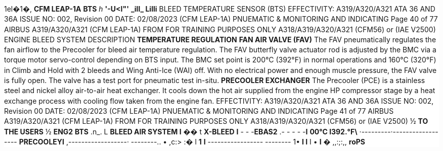1el�1�,
**CFM LEAP-1A**
**BTS** *h*
**\'-U\<I\"\'**
**\_ill\_ Lilli**
BLEED TEMPERATURE SENSOR (BTS)
EFFECTIVITY: A319/A320/A321
ATA 36 AND 36A
ISSUE NO: 002, Revision 00 DATE: 02/08/2023
(CFM LEAP-1A)
PNUEMATIC & MONITORING AND INDICATING
Page 40 of 77
AIRBUS A319/A320/A321 (CFM LEAP-1A) FROM
FOR TRAINING PURPOSES ONLY
A318/A319/A320/A321 (CFM56) or (IAE V2500) ENGINE BLEED SYSTEM
DESCRIPTION
**TEMPERATURE REGULATION**
**FAN AIR VALVE (FAV)**
The FAV pneumatically regulates the fan airflow to the Precooler for
bleed air temperature regulation.
The FAV butterfly valve actuator rod is adjusted by the BMC via a torque
motor servo-control depending on BTS input.
The BMC set point is 200°C (392°F) in normal operations and 160°C
(320°F) in Climb and Hold with 2 bleeds and Wing Anti-Ice (WAI) off.
With no electrical power and enough muscle pressure, the FAV valve is
fully open.
The valve has a test port for pneumatic test in-situ.
**PRECOOLER EXCHANGER**
The Precooler (PCE) is a stainless steel and nickel alloy air-to-air
heat exchanger.
It cools down the hot air supplied from the engine HP compressor stage
by a heat exchange process with cooling flow taken from the engine fan.
EFFECTIVITY: A319/A320/A321
ATA 36 AND 36A
ISSUE NO: 002, Revision 00 DATE: 02/08/2023
(CFM LEAP-1A)
PNUEMATIC & MONITORING AND INDICATING
Page 41 of 77
AIRBUS A319/A320/A321 (CFM LEAP-1A) FROM
FOR TRAINING PURPOSES ONLY
A318/A319/A320/A321 (CFM56) or (IAE V2500) ½ **TO THE USERS** ½
**ENG2**
**BTS**
.n\_.
L
**BLEED AIR SYSTEM I**
��
t **X-BLEED**
**I** - - -**EBAS2**
.- - - - -**I**
**00°C l392.°F\\**
·\-\-\-\-\-\-\-\--·\-\-\-\-\-\-\-\-\-\-\-\-\-\-\-\-\--
**PRECOOLEYI**
,\-\-\-\-\-\-\-\-\-\-\-\-\-\-\-\-\--· \-\-\-\-\-\-\--.. •
,c:\>
:� l
**1**
**I**
\-\-\-\-\-\-\-\-\-\-\-\-\-\-\-\-- \-\-\-\-\-\-\-- 1•
**I I**
I •
**I**
� ,,:;:,,
**roPS**